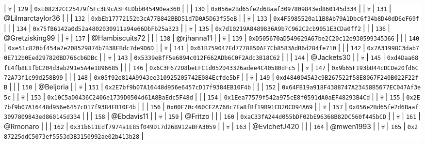 | 💀 | `129` | `0xE08232CC25479f5Fc3E9cA3F4EDbb045490ea360` |
|  | `130` | `0x056e2Bd65fe2d6Baaf3097809843ed860145d334` |
| 💀 | `131` | @Lilmarctaylor36 |
|  | `132` | `0xbEb17772152b3cA77B842BBD51d7D0A5D63f55eB` |
| 💀 | `133` | `0x4F5985520a11B8Ab79A1Dbc6f34b8D40dD6eF69f` |
|  | `134` | `0x75fB6142a0d52a4802030911a94e66DbFb25a323` |
| 💀 | `135` | `0x7d10219A8489836A9b7C962C2cb9051E3CDa0ff2` |
|  | `136` | @Gretzisking99 |
| 💀 | `137` | @Hambiscuits72 |
|  | `138` | @rjhanna11 |
| 💀 | `139` | `0xD505670aD549629A67be2C20c12e930599345366` |
|  | `140` | `0xe51c820bf454a7e208529874b7B38FBdc7de9D6D` |
| 💀 | `141` | `0x61B759047Ed7778850AF7Cb8583AdB6d284fe710` |
|  | `142` | `0x7A31998C3dab70E712b0Eed297820BD766cb6DBc` |
| 💀 | `143` | `0x5339eBfF5e6894c012F662ADb6C0F2Adc3B18C62` |
|  | `144` | @Jackets30 |
| 💀 | `145` | `0xd4Daa68fE4fb8E1fbC204d3ab291e5A4e1896685` |
|  | `146` | `0x6C3F672D8beEFC1d052D43326adee4C40580dFc5` |
| 💀 | `147` | `0x9b65F193bB44cDCDe20fd6C72A73f1c99d258B99` |
|  | `148` | `0x05f92e814A9943ee310925205742E084Ecfde5bF` |
| 💀 | `149` | `0xd4840045A3c9B267522f58E8067F240B022F22fB` |
|  | `150` | @Beljoria |
| 💀 | `151` | `0x2E7bf9b07A16448d956e6457cD17f9384EB10F4b` |
|  | `152` | `0x64FB19a918F4388747A23458B5677EC047Af3e5c` |
| 💀 | `153` | `0x10C5aD0436C2406e1739D0504d61A8BaEdc5F48d` |
|  | `154` | `0x1Eea77579f542a975cE8f0591dA0aEF48293B4Cd` |
| 💀 | `155` | `0x2E7bf9b07A16448d956e6457cD17f9384EB10F4b` |
|  | `156` | `0x00F70c460CE2A760c7Fa8fBf19B91CB20CD94A69` |
| 💀 | `157` | `0x056e2Bd65fe2d6Baaf3097809843ed860145d334` |
|  | `158` | @Ebdavis11 |
| 💀 | `159` | @Fritzo |
|  | `160` | `0xaC33fA244d055bDF02bE96368B82DC560f445bCD` |
| 💀 | `161` | @Rmonaro |
|  | `162` | `0x31b611Edf7974a1E85f049D17d26B912aBFA3059` |
| 💀 | `163` | @EvlchefJ420 |
|  | `164` | @mwen1993 |
| 💀 | `165` | `0x287225ddC5073ef5553d3B3150992ae02b413b28` |